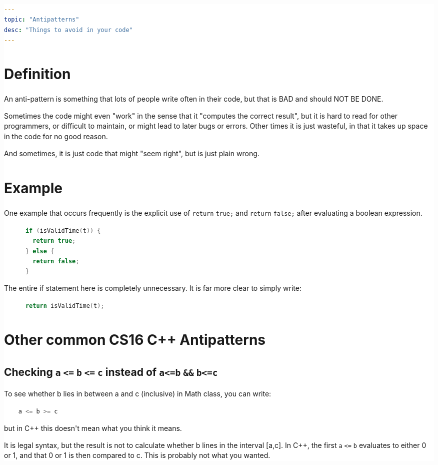 ```yaml
---
topic: "Antipatterns"
desc: "Things to avoid in your code"
---
```


Definition
==========

An anti-pattern is something that lots of people write often in their
code, but that is BAD and should NOT BE DONE.

Sometimes the code might even "work" in the sense that it "computes the
correct result", but it is hard to read for other programmers, or
difficult to maintain, or might lead to later bugs or errors. Other
times it is just wasteful, in that it takes up space in the code for no
good reason.

And sometimes, it is just code that might "seem right", but is just
plain wrong.

Example
=======

One example that occurs frequently is the explicit use of `return`
`true;` and `return` `false;` after evaluating a boolean expression.

```cpp
      if (isValidTime(t)) {
        return true;
      } else {
        return false; 
      }
```

The entire if statement here is completely unnecessary. It is far more
clear to simply write:

```cpp
      return isValidTime(t);
```

Other common CS16 C++ Antipatterns
==================================

Checking `a` `<=` `b` `<=` `c` instead of `a<=b` `&&` `b<=c`
------------------------------------------------------------

To see whether b lies in between a and c (inclusive) in Math class, you
can write:

```cpp
    a <= b >= c
```

but in C++ this doesn't mean what you think it means.

It is legal syntax, but the result is not to calculate whether b lines
in the interval \[a,c\]. In C++, the first `a` `<=` `b` evaluates to
either 0 or 1, and that 0 or 1 is then compared to c. This is probably
not what you wanted.
